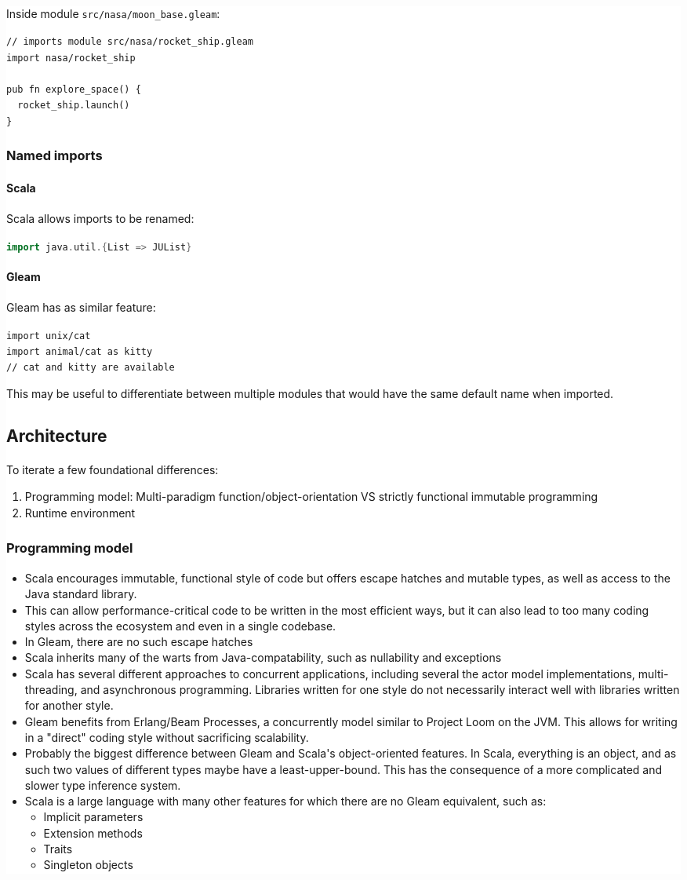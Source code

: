 Inside module `src/nasa/moon_base.gleam`:

```gleam
// imports module src/nasa/rocket_ship.gleam
import nasa/rocket_ship

pub fn explore_space() {
  rocket_ship.launch()
}
```

### Named imports

#### Scala

Scala allows imports to be renamed:

```scala
import java.util.{List => JUList}
```

#### Gleam

Gleam has as similar feature:

```gleam
import unix/cat
import animal/cat as kitty
// cat and kitty are available
```

This may be useful to differentiate between multiple modules that would have the same default name when imported.


## Architecture

To iterate a few foundational differences:

1. Programming model: Multi-paradigm function/object-orientation VS strictly functional immutable
   programming
2. Runtime environment

### Programming model

- Scala encourages immutable, functional style of code but offers escape
  hatches and mutable types, as well as access to the Java standard library.
- This can allow performance-critical code to be written in the most efficient
  ways, but it can also lead to too many coding styles across the ecosystem
  and even in a single codebase.
- In Gleam, there are no such escape hatches
- Scala inherits many of the warts from Java-compatability, such as nullability and exceptions
- Scala has several different approaches to concurrent applications, including
  several the actor model implementations, multi-threading, and asynchronous programming.
  Libraries written for one style do not necessarily interact well with libraries written
  for another style.
- Gleam benefits from Erlang/Beam Processes, a concurrently model similar
  to Project Loom on the JVM. This allows for writing in a "direct" coding
  style without sacrificing scalability.
- Probably the biggest difference between Gleam and Scala's object-oriented features. In Scala,
  everything is an object, and as such two values of different types maybe have a least-upper-bound.
  This has the consequence of a more complicated and slower type inference system.
- Scala is a large language with many other features for which there are no Gleam equivalent, such as:
  * Implicit parameters
  * Extension methods
  * Traits
  * Singleton objects